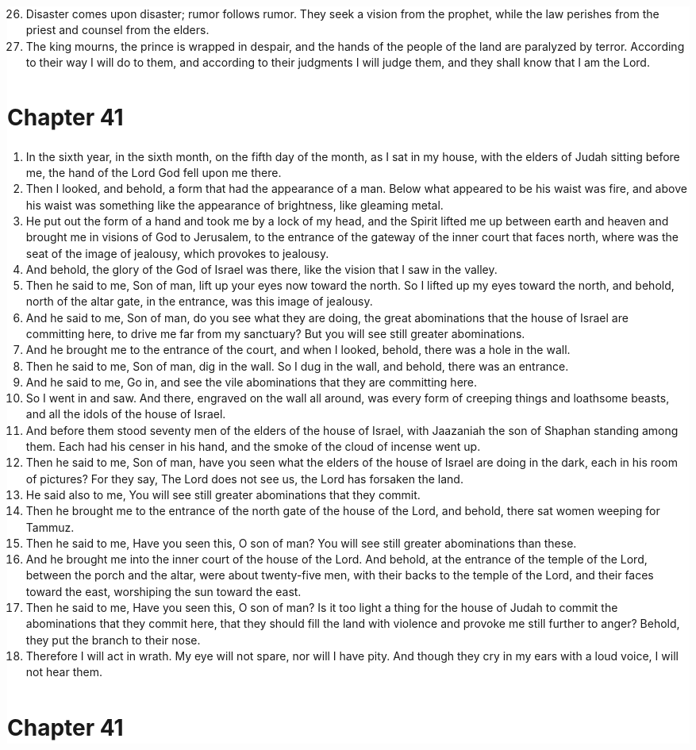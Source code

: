 26. Disaster comes upon disaster; rumor follows rumor. They seek a vision from the prophet, while the law perishes from the priest and counsel from the elders.
27. The king mourns, the prince is wrapped in despair, and the hands of the people of the land are paralyzed by terror. According to their way I will do to them, and according to their judgments I will judge them, and they shall know that I am the Lord.

# Chapter 41

1. In the sixth year, in the sixth month, on the fifth day of the month, as I sat in my house, with the elders of Judah sitting before me, the hand of the Lord God fell upon me there.
2. Then I looked, and behold, a form that had the appearance of a man. Below what appeared to be his waist was fire, and above his waist was something like the appearance of brightness, like gleaming metal.
3. He put out the form of a hand and took me by a lock of my head, and the Spirit lifted me up between earth and heaven and brought me in visions of God to Jerusalem, to the entrance of the gateway of the inner court that faces north, where was the seat of the image of jealousy, which provokes to jealousy.
4. And behold, the glory of the God of Israel was there, like the vision that I saw in the valley.
5. Then he said to me, Son of man, lift up your eyes now toward the north. So I lifted up my eyes toward the north, and behold, north of the altar gate, in the entrance, was this image of jealousy.
6. And he said to me, Son of man, do you see what they are doing, the great abominations that the house of Israel are committing here, to drive me far from my sanctuary? But you will see still greater abominations.
7. And he brought me to the entrance of the court, and when I looked, behold, there was a hole in the wall.
8. Then he said to me, Son of man, dig in the wall. So I dug in the wall, and behold, there was an entrance.
9. And he said to me, Go in, and see the vile abominations that they are committing here.
10. So I went in and saw. And there, engraved on the wall all around, was every form of creeping things and loathsome beasts, and all the idols of the house of Israel.
11. And before them stood seventy men of the elders of the house of Israel, with Jaazaniah the son of Shaphan standing among them. Each had his censer in his hand, and the smoke of the cloud of incense went up.
12. Then he said to me, Son of man, have you seen what the elders of the house of Israel are doing in the dark, each in his room of pictures? For they say, The Lord does not see us, the Lord has forsaken the land.
13. He said also to me, You will see still greater abominations that they commit.
14. Then he brought me to the entrance of the north gate of the house of the Lord, and behold, there sat women weeping for Tammuz.
15. Then he said to me, Have you seen this, O son of man? You will see still greater abominations than these.
16. And he brought me into the inner court of the house of the Lord. And behold, at the entrance of the temple of the Lord, between the porch and the altar, were about twenty-five men, with their backs to the temple of the Lord, and their faces toward the east, worshiping the sun toward the east.
17. Then he said to me, Have you seen this, O son of man? Is it too light a thing for the house of Judah to commit the abominations that they commit here, that they should fill the land with violence and provoke me still further to anger? Behold, they put the branch to their nose.
18. Therefore I will act in wrath. My eye will not spare, nor will I have pity. And though they cry in my ears with a loud voice, I will not hear them.

# Chapter 41

